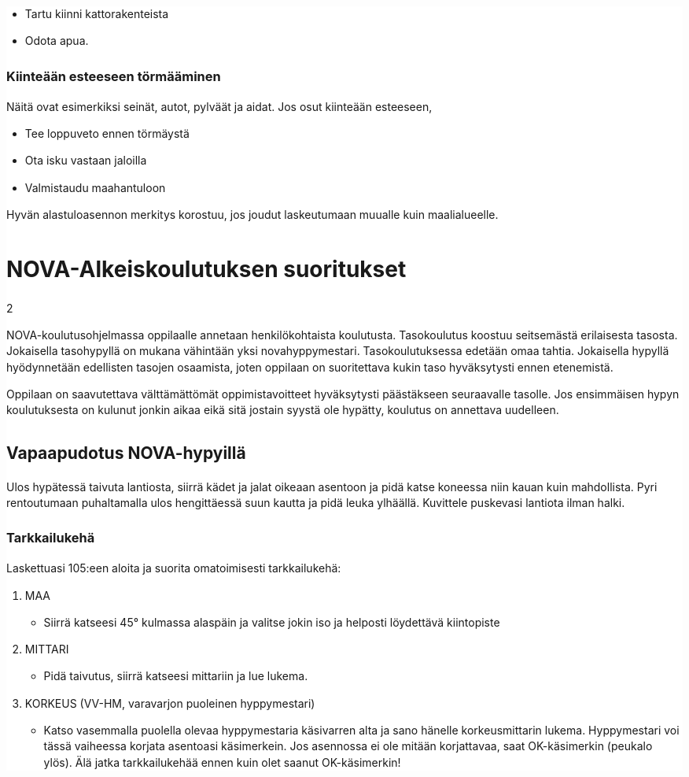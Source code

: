 -   Tartu kiinni kattorakenteista

-   Odota apua.

###  Kiinteään esteeseen törmääminen  

Näitä ovat esimerkiksi seinät, autot, pylväät ja aidat. Jos osut
kiinteään esteeseen,

-   Tee loppuveto ennen törmäystä

-   Ota isku vastaan jaloilla

-   Valmistaudu maahantuloon

Hyvän alastuloasennon merkitys korostuu, jos joudut laskeutumaan muualle
kuin maalialueelle.

NOVA-Alkeiskoulutuksen suoritukset
==================================

<span>2</span>

NOVA-koulutusohjelmassa oppilaalle annetaan henkilökohtaista koulutusta.
Tasokoulutus koostuu seitsemästä erilaisesta tasosta. Jokaisella
tasohypyllä on mukana vähintään yksi novahyppymestari. Tasokoulutuksessa
edetään omaa tahtia. Jokaisella hypyllä hyödynnetään edellisten tasojen
osaamista, joten oppilaan on suoritettava kukin taso hyväksytysti ennen
etenemistä.

Oppilaan on saavutettava välttämättömät oppimistavoitteet hyväksytysti
päästäkseen seuraavalle tasolle. Jos ensimmäisen hypyn koulutuksesta on
kulunut jonkin aikaa eikä sitä jostain syystä ole hypätty, koulutus on
annettava uudelleen.

 Vapaapudotus NOVA-hypyillä  
----------------------------

Ulos hypätessä taivuta lantiosta, siirrä kädet ja jalat oikeaan asentoon
ja pidä katse koneessa niin kauan kuin mahdollista. Pyri rentoutumaan
puhaltamalla ulos hengittäessä suun kautta ja pidä leuka ylhäällä.
Kuvittele puskevasi lantiota ilman halki.

### Tarkkailukehä 

Laskettuasi 105:een aloita ja suorita omatoimisesti tarkkailukehä:

1.  MAA

    -   Siirrä katseesi 45° kulmassa alaspäin ja valitse jokin iso ja
        helposti löydettävä kiintopiste

2.  MITTARI

    -   Pidä taivutus, siirrä katseesi mittariin ja lue lukema.

3.  KORKEUS (VV-HM, varavarjon puoleinen hyppymestari)

    -   Katso vasemmalla puolella olevaa hyppymestaria käsivarren alta
        ja sano hänelle korkeusmittarin lukema. Hyppymestari voi tässä
        vaiheessa korjata asentoasi käsimerkein. Jos asennossa ei ole
        mitään korjattavaa, saat OK-käsimerkin (peukalo ylös). Älä jatka
        tarkkailukehää ennen kuin olet saanut OK-käsimerkin!
